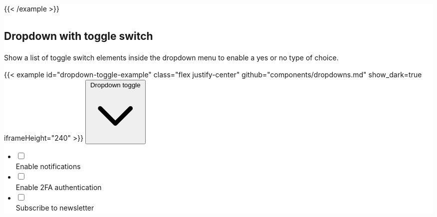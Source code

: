</div>
{{< /example >}}

## Dropdown with toggle switch

Show a list of toggle switch elements inside the dropdown menu to enable a yes or no type of choice.

{{< example id="dropdown-toggle-example" class="flex justify-center" github="components/dropdowns.md" show_dark=true iframeHeight="240" >}}
<button id="dropdownToggleButton" data-dropdown-toggle="dropdownToggle" class="text-white bg-blue-700 hover:bg-blue-800 focus:ring-4 focus:outline-none focus:ring-blue-300 font-medium rounded-lg text-sm px-4 py-2.5 text-center inline-flex items-center dark:bg-blue-600 dark:hover:bg-blue-700 dark:focus:ring-blue-800" type="button">Dropdown toggle <svg class="w-4 h-4 ml-2" aria-hidden="true" fill="none" stroke="currentColor" viewBox="0 0 24 24" xmlns="http://www.w3.org/2000/svg"><path stroke-linecap="round" stroke-linejoin="round" stroke-width="2" d="M19 9l-7 7-7-7"></path></svg></button>


<div id="dropdownToggle" class="z-10 hidden bg-white divide-y divide-gray-100 rounded-lg shadow w-72 dark:bg-gray-700 dark:divide-gray-600">
    <ul class="p-3 space-y-1 text-sm text-gray-700 dark:text-gray-200" aria-labelledby="dropdownToggleButton">
      <li>
        <div class="flex p-2 rounded hover:bg-gray-100 dark:hover:bg-gray-600">
          <label class="relative inline-flex items-center w-full cursor-pointer">
            <input type="checkbox" value="" class="sr-only peer">
            <div class="w-9 h-5 bg-gray-200 peer-focus:outline-none peer-focus:ring-4 peer-focus:ring-blue-300 dark:peer-focus:ring-blue-800 rounded-full peer dark:bg-gray-600 peer-checked:after:translate-x-full peer-checked:after:border-white after:content-[''] after:absolute after:top-[2px] after:left-[2px] after:bg-white after:border-gray-300 after:border after:rounded-full after:h-4 after:w-4 after:transition-all dark:border-gray-500 peer-checked:bg-blue-600"></div>
            <span class="ml-3 text-sm font-medium text-gray-900 dark:text-gray-300">Enable notifications</span>
          </label>
        </div>
      </li>
      <li>
        <div class="flex p-2 rounded hover:bg-gray-100 dark:hover:bg-gray-600">
          <label class="relative inline-flex items-center w-full cursor-pointer">
            <input type="checkbox" value="" class="sr-only peer">
            <div class="w-9 h-5 bg-gray-200 peer-focus:outline-none peer-focus:ring-4 peer-focus:ring-blue-300 dark:peer-focus:ring-blue-800 rounded-full peer dark:bg-gray-600 peer-checked:after:translate-x-full peer-checked:after:border-white after:content-[''] after:absolute after:top-[2px] after:left-[2px] after:bg-white after:border-gray-300 after:border after:rounded-full after:h-4 after:w-4 after:transition-all dark:border-gray-500 peer-checked:bg-blue-600"></div>
            <span class="ml-3 text-sm font-medium text-gray-900 dark:text-gray-300">Enable 2FA authentication</span>
          </label>
        </div>
      </li>
      <li>
        <div class="flex p-2 rounded hover:bg-gray-100 dark:hover:bg-gray-600">
          <label class="relative inline-flex items-center w-full cursor-pointer">
            <input type="checkbox" value="" class="sr-only peer">
            <div class="w-9 h-5 bg-gray-200 peer-focus:outline-none peer-focus:ring-4 peer-focus:ring-blue-300 dark:peer-focus:ring-blue-800 rounded-full peer dark:bg-gray-600 peer-checked:after:translate-x-full peer-checked:after:border-white after:content-[''] after:absolute after:top-[2px] after:left-[2px] after:bg-white after:border-gray-300 after:border after:rounded-full after:h-4 after:w-4 after:transition-all dark:border-gray-500 peer-checked:bg-blue-600"></div>
            <span class="ml-3 text-sm font-medium text-gray-900 dark:text-gray-300">Subscribe to newsletter</span>
          </label>
        </div>
      </li>
    </ul>
</div>